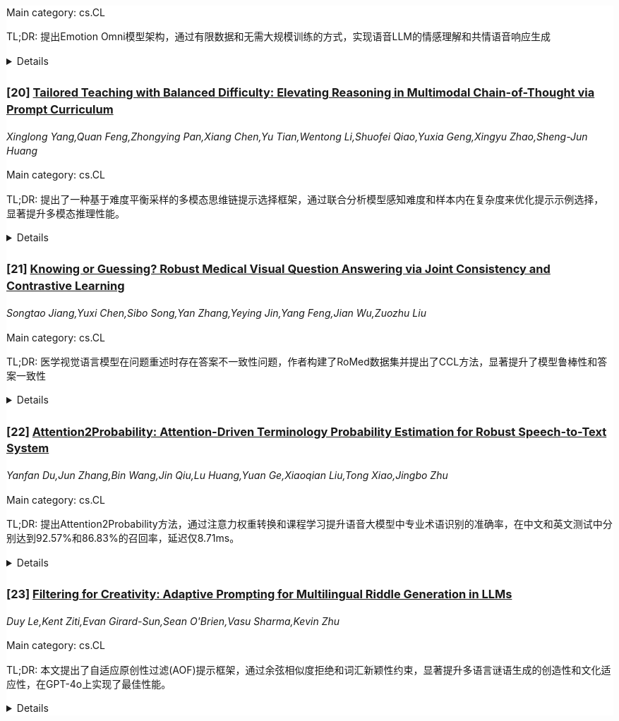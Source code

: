 Main category: cs.CL

TL;DR: 提出Emotion Omni模型架构，通过有限数据和无需大规模训练的方式，实现语音LLM的情感理解和共情语音响应生成


<details><summary>Details</summary></details>


### [20] [Tailored Teaching with Balanced Difficulty: Elevating Reasoning in Multimodal Chain-of-Thought via Prompt Curriculum](https://arxiv.org/abs/2508.18673)
*Xinglong Yang,Quan Feng,Zhongying Pan,Xiang Chen,Yu Tian,Wentong Li,Shuofei Qiao,Yuxia Geng,Xingyu Zhao,Sheng-Jun Huang*

Main category: cs.CL

TL;DR: 提出了一种基于难度平衡采样的多模态思维链提示选择框架，通过联合分析模型感知难度和样本内在复杂度来优化提示示例选择，显著提升多模态推理性能。


<details><summary>Details</summary></details>


### [21] [Knowing or Guessing? Robust Medical Visual Question Answering via Joint Consistency and Contrastive Learning](https://arxiv.org/abs/2508.18687)
*Songtao Jiang,Yuxi Chen,Sibo Song,Yan Zhang,Yeying Jin,Yang Feng,Jian Wu,Zuozhu Liu*

Main category: cs.CL

TL;DR: 医学视觉语言模型在问题重述时存在答案不一致性问题，作者构建了RoMed数据集并提出了CCL方法，显著提升了模型鲁棒性和答案一致性


<details><summary>Details</summary></details>


### [22] [Attention2Probability: Attention-Driven Terminology Probability Estimation for Robust Speech-to-Text System](https://arxiv.org/abs/2508.18701)
*Yanfan Du,Jun Zhang,Bin Wang,Jin Qiu,Lu Huang,Yuan Ge,Xiaoqian Liu,Tong Xiao,Jingbo Zhu*

Main category: cs.CL

TL;DR: 提出Attention2Probability方法，通过注意力权重转换和课程学习提升语音大模型中专业术语识别的准确率，在中文和英文测试中分别达到92.57%和86.83%的召回率，延迟仅8.71ms。


<details><summary>Details</summary></details>


### [23] [Filtering for Creativity: Adaptive Prompting for Multilingual Riddle Generation in LLMs](https://arxiv.org/abs/2508.18709)
*Duy Le,Kent Ziti,Evan Girard-Sun,Sean O'Brien,Vasu Sharma,Kevin Zhu*

Main category: cs.CL

TL;DR: 本文提出了自适应原创性过滤(AOF)提示框架，通过余弦相似度拒绝和词汇新颖性约束，显著提升多语言谜语生成的创造性和文化适应性，在GPT-4o上实现了最佳性能。


<details><summary>Details</summary></details>
